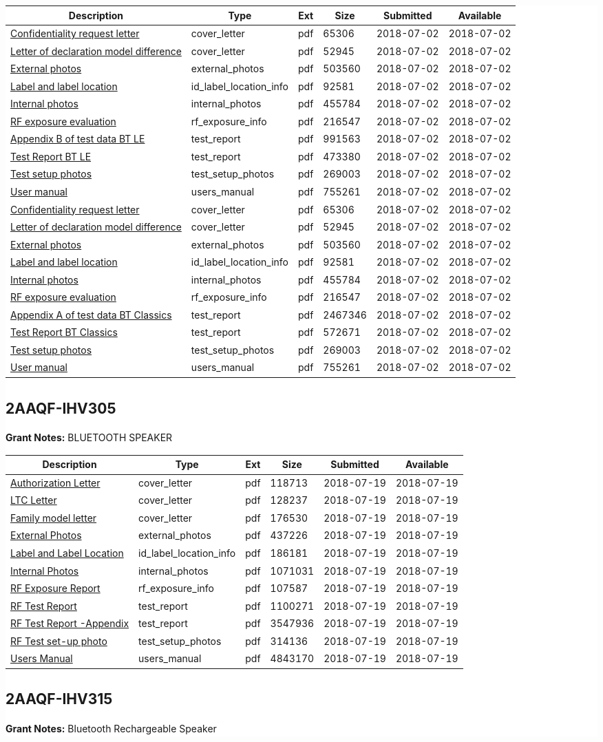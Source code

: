 | Description | Type | Ext | Size | Submitted | Available |
| ----------- | ---- | --- | ---- | --------- | --------- |
| [Confidentiality request letter](2AAQFF300/faf0b77ed5a96db4b8569a9ad2192363/3908138.pdf) | cover_letter | pdf | 65306 | 2018-07-02 | 2018-07-02 |
| [Letter of declaration model difference](2AAQFF300/faf0b77ed5a96db4b8569a9ad2192363/3908142.pdf) | cover_letter | pdf | 52945 | 2018-07-02 | 2018-07-02 |
| [External photos](2AAQFF300/faf0b77ed5a96db4b8569a9ad2192363/3908139.pdf) | external_photos | pdf | 503560 | 2018-07-02 | 2018-07-02 |
| [Label and label location](2AAQFF300/faf0b77ed5a96db4b8569a9ad2192363/3908141.pdf) | id_label_location_info | pdf | 92581 | 2018-07-02 | 2018-07-02 |
| [Internal photos](2AAQFF300/faf0b77ed5a96db4b8569a9ad2192363/3908140.pdf) | internal_photos | pdf | 455784 | 2018-07-02 | 2018-07-02 |
| [RF exposure evaluation](2AAQFF300/faf0b77ed5a96db4b8569a9ad2192363/3908144.pdf) | rf_exposure_info | pdf | 216547 | 2018-07-02 | 2018-07-02 |
| [Appendix B of test data BT LE](2AAQFF300/faf0b77ed5a96db4b8569a9ad2192363/3908162.pdf) | test_report | pdf | 991563 | 2018-07-02 | 2018-07-02 |
| [Test Report BT LE](2AAQFF300/faf0b77ed5a96db4b8569a9ad2192363/3908172.pdf) | test_report | pdf | 473380 | 2018-07-02 | 2018-07-02 |
| [Test setup photos](2AAQFF300/faf0b77ed5a96db4b8569a9ad2192363/3908147.pdf) | test_setup_photos | pdf | 269003 | 2018-07-02 | 2018-07-02 |
| [User manual](2AAQFF300/faf0b77ed5a96db4b8569a9ad2192363/3908148.pdf) | users_manual | pdf | 755261 | 2018-07-02 | 2018-07-02 |
| [Confidentiality request letter](2AAQFF300/5a6bb5db56d8d55275db7179bfa166a1/3908138.pdf) | cover_letter | pdf | 65306 | 2018-07-02 | 2018-07-02 |
| [Letter of declaration model difference](2AAQFF300/5a6bb5db56d8d55275db7179bfa166a1/3908142.pdf) | cover_letter | pdf | 52945 | 2018-07-02 | 2018-07-02 |
| [External photos](2AAQFF300/5a6bb5db56d8d55275db7179bfa166a1/3908139.pdf) | external_photos | pdf | 503560 | 2018-07-02 | 2018-07-02 |
| [Label and label location](2AAQFF300/5a6bb5db56d8d55275db7179bfa166a1/3908141.pdf) | id_label_location_info | pdf | 92581 | 2018-07-02 | 2018-07-02 |
| [Internal photos](2AAQFF300/5a6bb5db56d8d55275db7179bfa166a1/3908140.pdf) | internal_photos | pdf | 455784 | 2018-07-02 | 2018-07-02 |
| [RF exposure evaluation](2AAQFF300/5a6bb5db56d8d55275db7179bfa166a1/3908144.pdf) | rf_exposure_info | pdf | 216547 | 2018-07-02 | 2018-07-02 |
| [Appendix A of test data BT Classics](2AAQFF300/5a6bb5db56d8d55275db7179bfa166a1/3908136.pdf) | test_report | pdf | 2467346 | 2018-07-02 | 2018-07-02 |
| [Test Report BT Classics](2AAQFF300/5a6bb5db56d8d55275db7179bfa166a1/3908146.pdf) | test_report | pdf | 572671 | 2018-07-02 | 2018-07-02 |
| [Test setup photos](2AAQFF300/5a6bb5db56d8d55275db7179bfa166a1/3908147.pdf) | test_setup_photos | pdf | 269003 | 2018-07-02 | 2018-07-02 |
| [User manual](2AAQFF300/5a6bb5db56d8d55275db7179bfa166a1/3908148.pdf) | users_manual | pdf | 755261 | 2018-07-02 | 2018-07-02 |
## 2AAQF-IHV305
**Grant Notes:** BLUETOOTH SPEAKER

| Description | Type | Ext | Size | Submitted | Available |
| ----------- | ---- | --- | ---- | --------- | --------- |
| [Authorization Letter](2AAQF-IHV305/a0ae1194dbbb3ec0f2da4d3b6f353164/3929568.pdf) | cover_letter | pdf | 118713 | 2018-07-19 | 2018-07-19 |
| [LTC Letter](2AAQF-IHV305/a0ae1194dbbb3ec0f2da4d3b6f353164/3929569.pdf) | cover_letter | pdf | 128237 | 2018-07-19 | 2018-07-19 |
| [Family model letter](2AAQF-IHV305/a0ae1194dbbb3ec0f2da4d3b6f353164/3929570.pdf) | cover_letter | pdf | 176530 | 2018-07-19 | 2018-07-19 |
| [External Photos](2AAQF-IHV305/a0ae1194dbbb3ec0f2da4d3b6f353164/3929571.pdf) | external_photos | pdf | 437226 | 2018-07-19 | 2018-07-19 |
| [Label and Label Location](2AAQF-IHV305/a0ae1194dbbb3ec0f2da4d3b6f353164/3929572.pdf) | id_label_location_info | pdf | 186181 | 2018-07-19 | 2018-07-19 |
| [Internal Photos](2AAQF-IHV305/a0ae1194dbbb3ec0f2da4d3b6f353164/3929573.pdf) | internal_photos | pdf | 1071031 | 2018-07-19 | 2018-07-19 |
| [RF Exposure Report](2AAQF-IHV305/a0ae1194dbbb3ec0f2da4d3b6f353164/3929575.pdf) | rf_exposure_info | pdf | 107587 | 2018-07-19 | 2018-07-19 |
| [RF Test Report](2AAQF-IHV305/a0ae1194dbbb3ec0f2da4d3b6f353164/3929577.pdf) | test_report | pdf | 1100271 | 2018-07-19 | 2018-07-19 |
| [RF Test Report -Appendix](2AAQF-IHV305/a0ae1194dbbb3ec0f2da4d3b6f353164/3929578.pdf) | test_report | pdf | 3547936 | 2018-07-19 | 2018-07-19 |
| [RF Test set-up photo](2AAQF-IHV305/a0ae1194dbbb3ec0f2da4d3b6f353164/3929579.pdf) | test_setup_photos | pdf | 314136 | 2018-07-19 | 2018-07-19 |
| [Users Manual](2AAQF-IHV305/a0ae1194dbbb3ec0f2da4d3b6f353164/3929580.pdf) | users_manual | pdf | 4843170 | 2018-07-19 | 2018-07-19 |
## 2AAQF-IHV315
**Grant Notes:** Bluetooth Rechargeable Speaker
